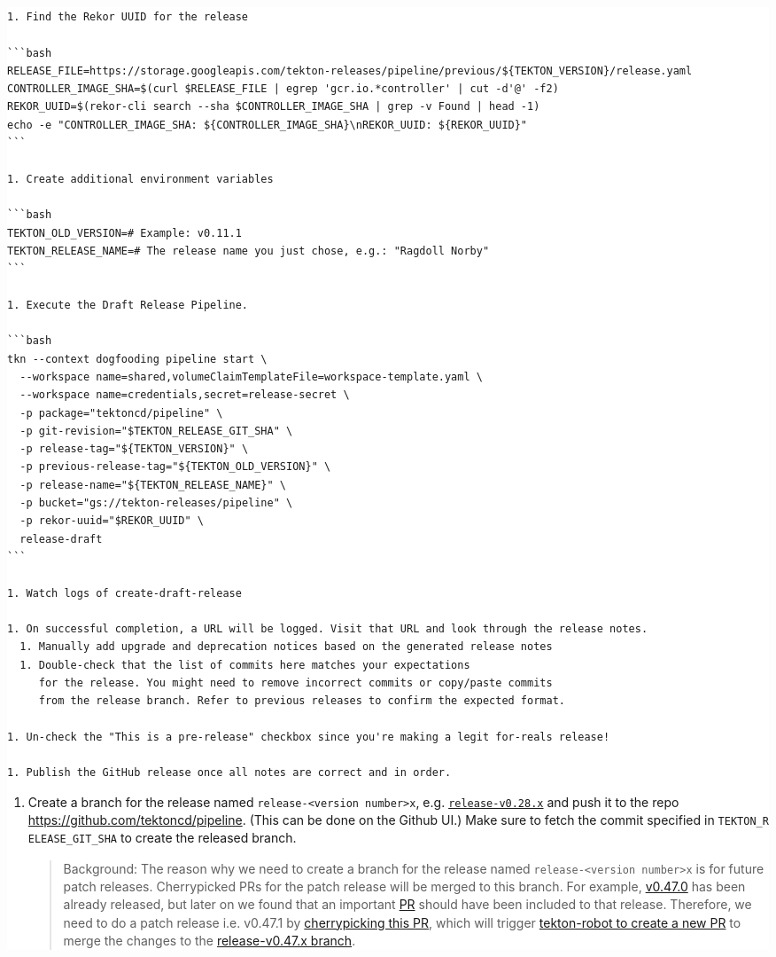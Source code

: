     1. Find the Rekor UUID for the release

    ```bash
    RELEASE_FILE=https://storage.googleapis.com/tekton-releases/pipeline/previous/${TEKTON_VERSION}/release.yaml
    CONTROLLER_IMAGE_SHA=$(curl $RELEASE_FILE | egrep 'gcr.io.*controller' | cut -d'@' -f2)
    REKOR_UUID=$(rekor-cli search --sha $CONTROLLER_IMAGE_SHA | grep -v Found | head -1)
    echo -e "CONTROLLER_IMAGE_SHA: ${CONTROLLER_IMAGE_SHA}\nREKOR_UUID: ${REKOR_UUID}"
    ```

    1. Create additional environment variables

    ```bash
    TEKTON_OLD_VERSION=# Example: v0.11.1
    TEKTON_RELEASE_NAME=# The release name you just chose, e.g.: "Ragdoll Norby"
    ```

    1. Execute the Draft Release Pipeline.

    ```bash
    tkn --context dogfooding pipeline start \
      --workspace name=shared,volumeClaimTemplateFile=workspace-template.yaml \
      --workspace name=credentials,secret=release-secret \
      -p package="tektoncd/pipeline" \
      -p git-revision="$TEKTON_RELEASE_GIT_SHA" \
      -p release-tag="${TEKTON_VERSION}" \
      -p previous-release-tag="${TEKTON_OLD_VERSION}" \
      -p release-name="${TEKTON_RELEASE_NAME}" \
      -p bucket="gs://tekton-releases/pipeline" \
      -p rekor-uuid="$REKOR_UUID" \
      release-draft
    ```

    1. Watch logs of create-draft-release

    1. On successful completion, a URL will be logged. Visit that URL and look through the release notes.
      1. Manually add upgrade and deprecation notices based on the generated release notes
      1. Double-check that the list of commits here matches your expectations
         for the release. You might need to remove incorrect commits or copy/paste commits
         from the release branch. Refer to previous releases to confirm the expected format.

    1. Un-check the "This is a pre-release" checkbox since you're making a legit for-reals release!

    1. Publish the GitHub release once all notes are correct and in order.

1. Create a branch for the release named `release-<version number>x`, e.g. [`release-v0.28.x`](https://github.com/tektoncd/pipeline/tree/release-v0.28.x)
   and push it to the repo https://github.com/tektoncd/pipeline.
   (This can be done on the Github UI.)
   Make sure to fetch the commit specified in `TEKTON_RELEASE_GIT_SHA` to create the released branch.
   > Background: The reason why we need to create a branch for the release named `release-<version number>x` is for future patch releases. Cherrypicked PRs for the patch release will be merged to this branch. For example, [v0.47.0](https://github.com/tektoncd/pipeline/releases/tag/v0.47.0) has been already released, but later on we found that an important [PR](https://github.com/tektoncd/pipeline/pull/6622) should have been included to that release. Therefore, we need to do a patch release i.e. v0.47.1 by [cherrypicking this PR](https://github.com/tektoncd/pipeline/pull/6622#pullrequestreview-1414804838), which will trigger [tekton-robot to create a new PR](https://github.com/tektoncd/pipeline/pull/6622#issuecomment-1539030091) to merge the changes to the [release-v0.47.x branch](https://github.com/tektoncd/pipeline/tree/release-v0.47.x).
